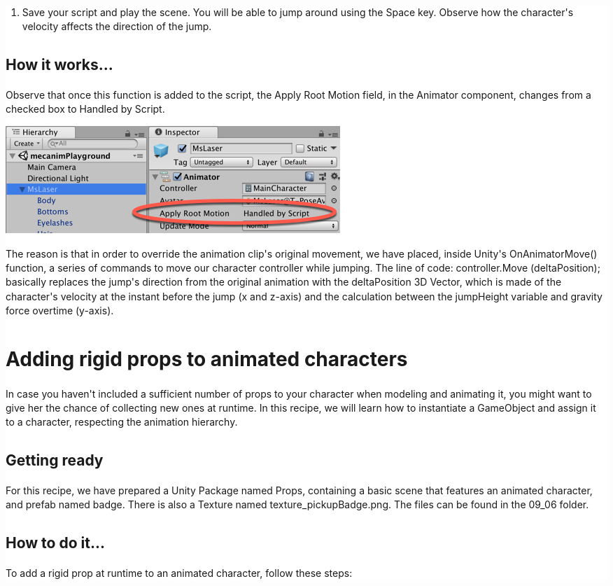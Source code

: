 1. Save your script and play the scene. You will be able to jump around using the Space key. Observe how the character's velocity affects the direction of the jump.




## How it works...

Observe that once this function is added to the script, the Apply Root Motion field, in the Animator component, changes from a checked box to Handled by Script.

![Insert Image B08775_09_56.png](./09_figures/B08775_09_56.png)

The reason is that in order to override the animation clip's original movement, we have placed, inside Unity's OnAnimatorMove() function, a series of commands to move our character controller while jumping. The line of code: controller.Move (deltaPosition); basically replaces the jump's direction from the original animation with the deltaPosition 3D Vector, which is made of the character's velocity at the instant before the jump (x and z-axis) and the calculation between the jumpHeight variable and gravity force overtime (y-axis).







# Adding rigid props to animated characters

In case you haven't included a sufficient number of props to your character when modeling and animating it, you might want to give her the chance of collecting new ones at runtime. In this recipe, we will learn how to instantiate a GameObject and assign it to a character, respecting the animation hierarchy.




## Getting ready

For this recipe, we have prepared a Unity Package named Props, containing a basic scene that features an animated character, and prefab named badge. There is also a Texture named texture_pickupBadge.png. The files can be found in the 09_06 folder.




## How to do it...

To add a rigid prop at runtime to an animated character, follow these steps:
